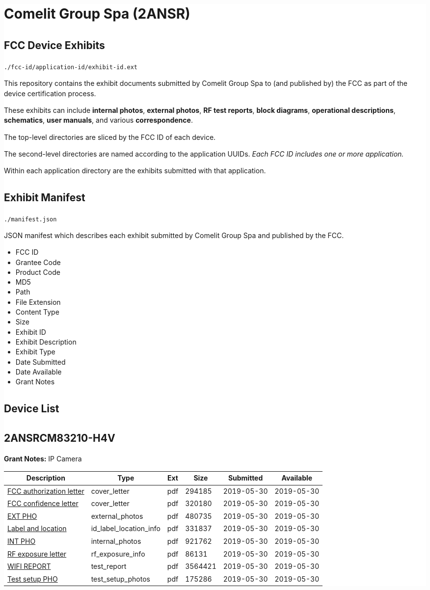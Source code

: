 # Comelit Group Spa (2ANSR)
## FCC Device Exhibits

```
./fcc-id/application-id/exhibit-id.ext
```

This repository contains the exhibit documents submitted by Comelit Group Spa to (and published by) the FCC as part of the device certification process.

These exhibits can include **internal photos**, **external photos**, **RF test reports**, **block diagrams**, **operational descriptions**, **schematics**, **user manuals**, and various **correspondence**.

The top-level directories are sliced by the FCC ID of each device.

The second-level directories are named according to the application UUIDs. *Each FCC ID includes one or more application.*

Within each application directory are the exhibits submitted with that application. 

## Exhibit Manifest

```
./manifest.json
```

JSON manifest which describes each exhibit submitted by Comelit Group Spa and published by the FCC.

- FCC ID
- Grantee Code
- Product Code
- MD5
- Path
- File Extension
- Content Type
- Size
- Exhibit ID
- Exhibit Description
- Exhibit Type
- Date Submitted
- Date Available
- Grant Notes

## Device List
## 2ANSRCM83210-H4V
**Grant Notes:** IP Camera

| Description | Type | Ext | Size | Submitted | Available |
| ----------- | ---- | --- | ---- | --------- | --------- |
| [FCC authorization letter](2ANSRCM83210-H4V/fcc77167a6e49b9912e244ae25628498/4300048.pdf) | cover_letter | pdf | 294185 | 2019-05-30 | 2019-05-30 |
| [FCC confidence letter](2ANSRCM83210-H4V/fcc77167a6e49b9912e244ae25628498/4300078.pdf) | cover_letter | pdf | 320180 | 2019-05-30 | 2019-05-30 |
| [EXT PHO](2ANSRCM83210-H4V/fcc77167a6e49b9912e244ae25628498/4300065.pdf) | external_photos | pdf | 480735 | 2019-05-30 | 2019-05-30 |
| [Label and location](2ANSRCM83210-H4V/fcc77167a6e49b9912e244ae25628498/4300075.pdf) | id_label_location_info | pdf | 331837 | 2019-05-30 | 2019-05-30 |
| [INT PHO](2ANSRCM83210-H4V/fcc77167a6e49b9912e244ae25628498/4300066.pdf) | internal_photos | pdf | 921762 | 2019-05-30 | 2019-05-30 |
| [RF exposure letter](2ANSRCM83210-H4V/fcc77167a6e49b9912e244ae25628498/4300005.pdf) | rf_exposure_info | pdf | 86131 | 2019-05-30 | 2019-05-30 |
| [WIFI REPORT](2ANSRCM83210-H4V/fcc77167a6e49b9912e244ae25628498/4300167.pdf) | test_report | pdf | 3564421 | 2019-05-30 | 2019-05-30 |
| [Test setup PHO](2ANSRCM83210-H4V/fcc77167a6e49b9912e244ae25628498/4300088.pdf) | test_setup_photos | pdf | 175286 | 2019-05-30 | 2019-05-30 |